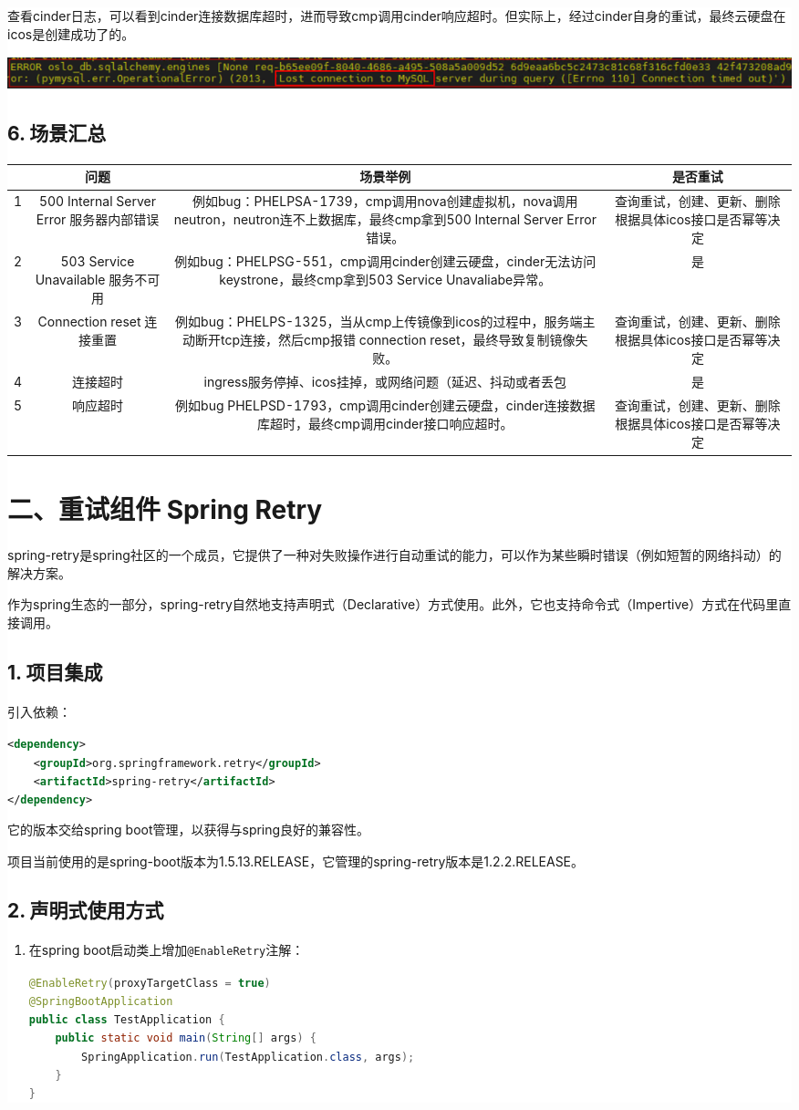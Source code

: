 查看cinder日志，可以看到cinder连接数据库超时，进而导致cmp调用cinder响应超时。但实际上，经过cinder自身的重试，最终云硬盘在icos是创建成功了的。

![cinder连不上数据库](images/cinder连不上数据库.png)



## 6. 场景汇总

|      |                   问题                   |                           场景举例                           |                        是否重试                        |
| :--: | :--------------------------------------: | :----------------------------------------------------------: | :----------------------------------------------------: |
|  1   | 500 Internal Server Error 服务器内部错误 | 例如bug：PHELPSA-1739，cmp调用nova创建虚拟机，nova调用neutron，neutron连不上数据库，最终cmp拿到500 Internal Server Error错误。 | 查询重试，创建、更新、删除根据具体icos接口是否幂等决定 |
|  2   |    503 Service Unavailable 服务不可用    | 例如bug：PHELPSG-551，cmp调用cinder创建云硬盘，cinder无法访问keystrone，最终cmp拿到503 Service Unavaliabe异常。 |                           是                           |
|  3   |        Connection reset 连接重置         | 例如bug：PHELPS-1325，当从cmp上传镜像到icos的过程中，服务端主动断开tcp连接，然后cmp报错 connection reset，最终导致复制镜像失败。 | 查询重试，创建、更新、删除根据具体icos接口是否幂等决定 |
|  4   |                 连接超时                 |  ingress服务停掉、icos挂掉，或网络问题（延迟、抖动或者丢包   |                           是                           |
|  5   |                 响应超时                 | 例如bug PHELPSD-1793，cmp调用cinder创建云硬盘，cinder连接数据库超时，最终cmp调用cinder接口响应超时。 | 查询重试，创建、更新、删除根据具体icos接口是否幂等决定 |

# 二、重试组件 Spring Retry 

spring-retry是spring社区的一个成员，它提供了一种对失败操作进行自动重试的能力，可以作为某些瞬时错误（例如短暂的网络抖动）的解决方案。

作为spring生态的一部分，spring-retry自然地支持声明式（Declarative）方式使用。此外，它也支持命令式（Impertive）方式在代码里直接调用。

## 1. 项目集成

引入依赖：

```xml
<dependency>
    <groupId>org.springframework.retry</groupId>
    <artifactId>spring-retry</artifactId>
</dependency>
```

它的版本交给spring boot管理，以获得与spring良好的兼容性。

项目当前使用的是spring-boot版本为1.5.13.RELEASE，它管理的spring-retry版本是1.2.2.RELEASE。

## 2. 声明式使用方式

1. 在spring boot启动类上增加`@EnableRetry`注解：

   ```java
   @EnableRetry(proxyTargetClass = true)
   @SpringBootApplication
   public class TestApplication {
       public static void main(String[] args) {
           SpringApplication.run(TestApplication.class, args);
       }
   }
   ```
